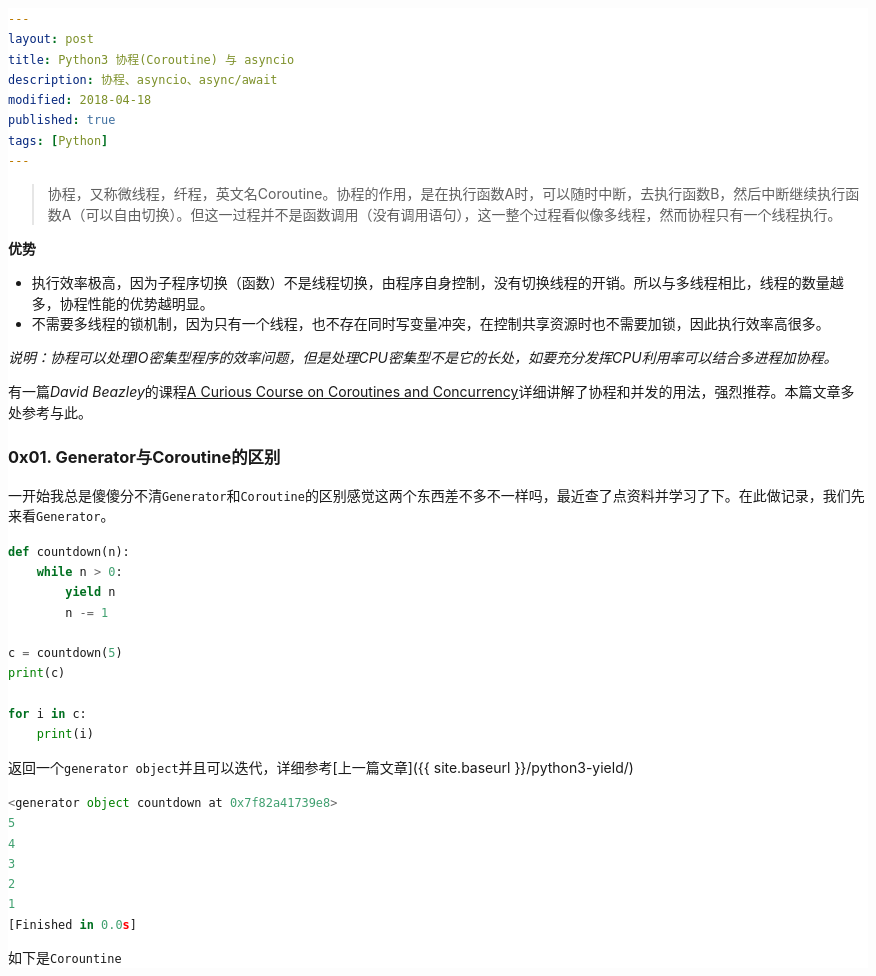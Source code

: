 ```yaml
---
layout: post
title: Python3 协程(Coroutine) 与 asyncio
description: 协程、asyncio、async/await
modified: 2018-04-18
published: true
tags: [Python]
---
```


<iframe width="560" height="315" src="//www.youtube.com/embed/Z_OAlIhXziw" frameborder="0"></iframe>

> 协程，又称微线程，纤程，英文名Coroutine。协程的作用，是在执行函数A时，可以随时中断，去执行函数B，然后中断继续执行函数A（可以自由切换）。但这一过程并不是函数调用（没有调用语句），这一整个过程看似像多线程，然而协程只有一个线程执行。

**优势**

- 执行效率极高，因为子程序切换（函数）不是线程切换，由程序自身控制，没有切换线程的开销。所以与多线程相比，线程的数量越多，协程性能的优势越明显。
- 不需要多线程的锁机制，因为只有一个线程，也不存在同时写变量冲突，在控制共享资源时也不需要加锁，因此执行效率高很多。
 
*说明：协程可以处理IO密集型程序的效率问题，但是处理CPU密集型不是它的长处，如要充分发挥CPU利用率可以结合多进程加协程。*

有一篇*David Beazley*的课程[A Curious Course on Coroutines and Concurrency](http://www.dabeaz.com/coroutines/)详细讲解了协程和并发的用法，强烈推荐。本篇文章多处参考与此。

### 0x01. Generator与Coroutine的区别
一开始我总是傻傻分不清`Generator`和`Coroutine`的区别感觉这两个东西差不多不一样吗，最近查了点资料并学习了下。在此做记录，我们先来看`Generator`。

```python
def countdown(n):
    while n > 0:
        yield n
        n -= 1

c = countdown(5)
print(c)

for i in c:
    print(i)
```

返回一个`generator object`并且可以迭代，详细参考[上一篇文章]({{ site.baseurl }}/python3-yield/)

```python
<generator object countdown at 0x7f82a41739e8>
5
4
3
2
1
[Finished in 0.0s]
```

如下是`Corountine`
